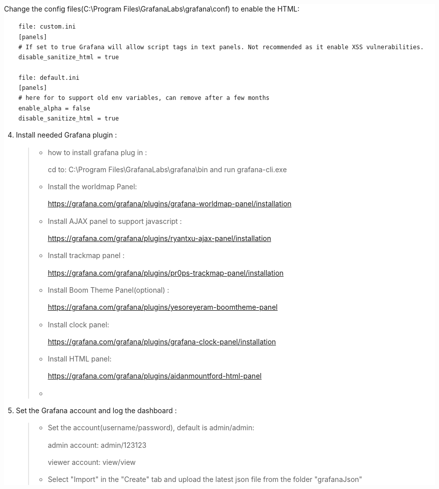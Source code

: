    Change the config files(C:\Program Files\GrafanaLabs\grafana\conf\) to enable the HTML:

   ```
       file: custom.ini
       [panels]
       # If set to true Grafana will allow script tags in text panels. Not recommended as it enable XSS vulnerabilities.
       disable_sanitize_html = true
   
       file: default.ini
       [panels]
       # here for to support old env variables, can remove after a few months
       enable_alpha = false
       disable_sanitize_html = true
   ```

4. Install needed Grafana plugin : 

   > - how to install grafana plug in : 
   >
   >   cd to: C:\Program Files\GrafanaLabs\grafana\bin and run grafana-cli.exe
   >
   > - Install the worldmap Panel: 
   >
   >   https://grafana.com/grafana/plugins/grafana-worldmap-panel/installation
   >
   > - Install AJAX panel to support javascript : 
   >
   >   https://grafana.com/grafana/plugins/ryantxu-ajax-panel/installation
   >
   > - Install trackmap panel : 
   >
   >   https://grafana.com/grafana/plugins/pr0ps-trackmap-panel/installation
   >   
   > - Install Boom Theme Panel(optional) :
   >
   >   https://grafana.com/grafana/plugins/yesoreyeram-boomtheme-panel
   >
   > - Install clock panel:
   >
   >   https://grafana.com/grafana/plugins/grafana-clock-panel/installation
   >
   > - Install HTML panel:
   >
   >   https://grafana.com/grafana/plugins/aidanmountford-html-panel
   >
   > - 
   >
   >   

5. Set the Grafana account and log the dashboard : 

   > - Set the account(username/password), default is admin/admin:  
   >
   >   admin account:  admin/123123 
   >
   >   viewer account: view/view
   >
   > - Select "Import" in the "Create" tab and upload the latest json file from the folder "grafanaJson"
